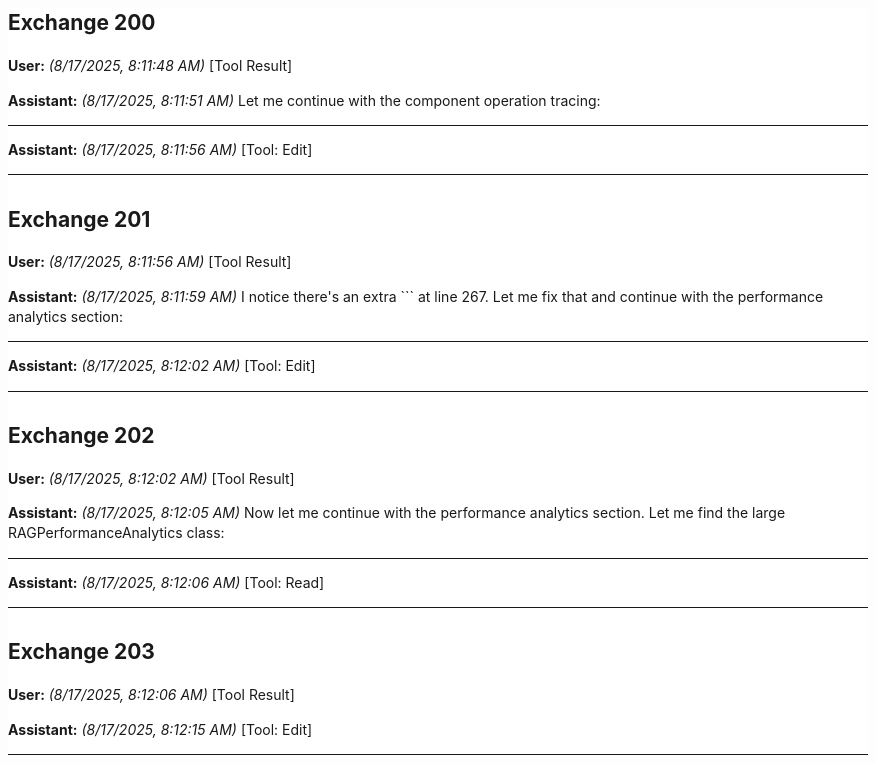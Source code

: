 ## Exchange 200

**User:** *(8/17/2025, 8:11:48 AM)*
[Tool Result]

**Assistant:** *(8/17/2025, 8:11:51 AM)*
Let me continue with the component operation tracing:

---

**Assistant:** *(8/17/2025, 8:11:56 AM)*
[Tool: Edit]

---

## Exchange 201

**User:** *(8/17/2025, 8:11:56 AM)*
[Tool Result]

**Assistant:** *(8/17/2025, 8:11:59 AM)*
I notice there's an extra ``` at line 267. Let me fix that and continue with the performance analytics section:

---

**Assistant:** *(8/17/2025, 8:12:02 AM)*
[Tool: Edit]

---

## Exchange 202

**User:** *(8/17/2025, 8:12:02 AM)*
[Tool Result]

**Assistant:** *(8/17/2025, 8:12:05 AM)*
Now let me continue with the performance analytics section. Let me find the large RAGPerformanceAnalytics class:

---

**Assistant:** *(8/17/2025, 8:12:06 AM)*
[Tool: Read]

---

## Exchange 203

**User:** *(8/17/2025, 8:12:06 AM)*
[Tool Result]

**Assistant:** *(8/17/2025, 8:12:15 AM)*
[Tool: Edit]

---